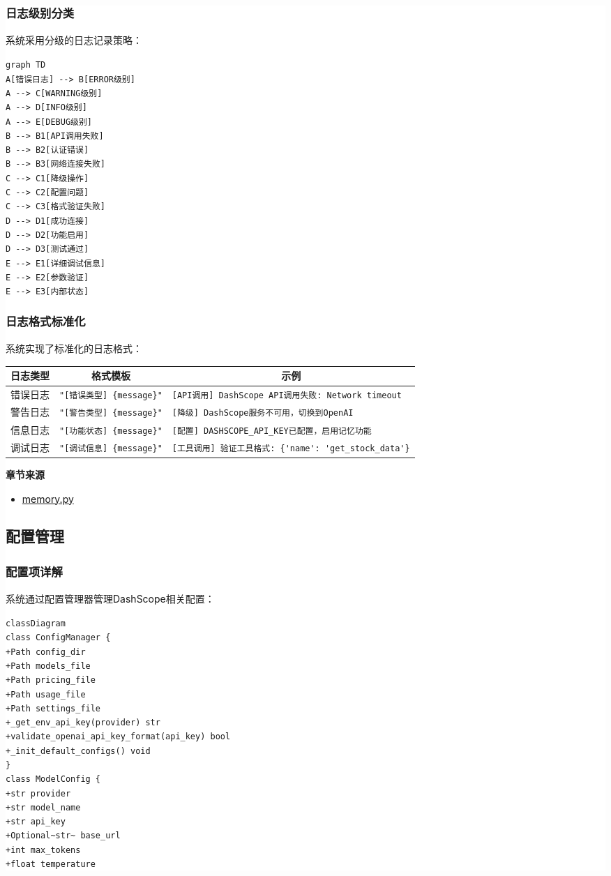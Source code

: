 ### 日志级别分类

系统采用分级的日志记录策略：

```mermaid
graph TD
A[错误日志] --> B[ERROR级别]
A --> C[WARNING级别]
A --> D[INFO级别]
A --> E[DEBUG级别]
B --> B1[API调用失败]
B --> B2[认证错误]
B --> B3[网络连接失败]
C --> C1[降级操作]
C --> C2[配置问题]
C --> C3[格式验证失败]
D --> D1[成功连接]
D --> D2[功能启用]
D --> D3[测试通过]
E --> E1[详细调试信息]
E --> E2[参数验证]
E --> E3[内部状态]
```

### 日志格式标准化

系统实现了标准化的日志格式：

| 日志类型 | 格式模板 | 示例 |
|----------|---------|------|
| 错误日志 | `"[错误类型] {message}"` | `[API调用] DashScope API调用失败: Network timeout` |
| 警告日志 | `"[警告类型] {message}"` | `[降级] DashScope服务不可用，切换到OpenAI` |
| 信息日志 | `"[功能状态] {message}"` | `[配置] DASHSCOPE_API_KEY已配置，启用记忆功能` |
| 调试日志 | `"[调试信息] {message}"` | `[工具调用] 验证工具格式: {'name': 'get_stock_data'}` |

**章节来源**
- [memory.py](file://tradingagents/agents/utils/memory.py#L489-L547)

## 配置管理

### 配置项详解

系统通过配置管理器管理DashScope相关配置：

```mermaid
classDiagram
class ConfigManager {
+Path config_dir
+Path models_file
+Path pricing_file
+Path usage_file
+Path settings_file
+_get_env_api_key(provider) str
+validate_openai_api_key_format(api_key) bool
+_init_default_configs() void
}
class ModelConfig {
+str provider
+str model_name
+str api_key
+Optional~str~ base_url
+int max_tokens
+float temperature
```